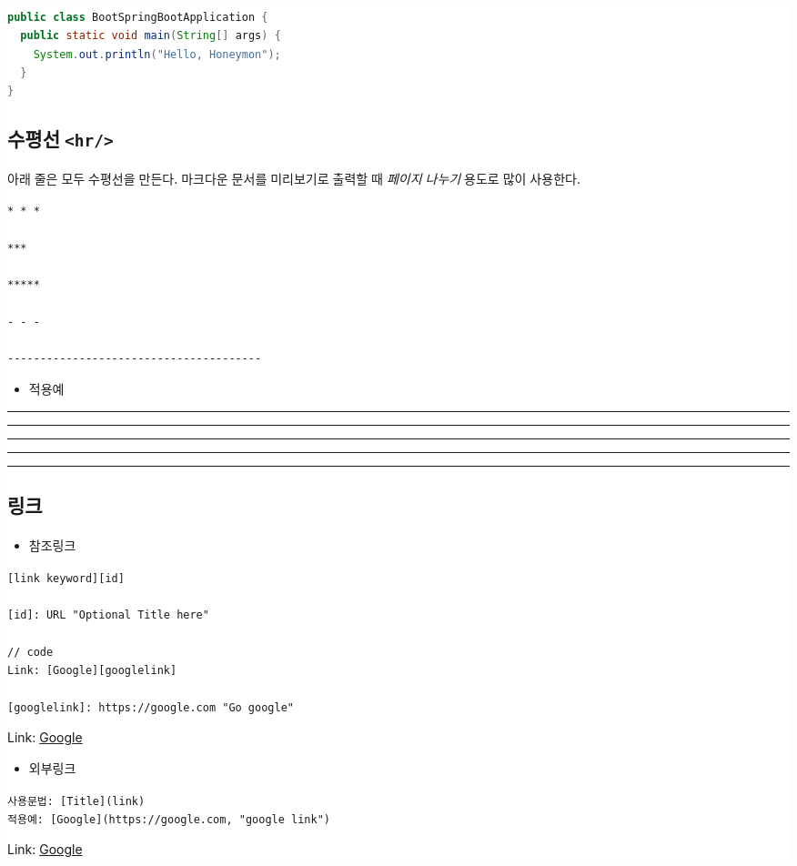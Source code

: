 ```java
public class BootSpringBootApplication {
  public static void main(String[] args) {
    System.out.println("Hello, Honeymon");
  }
}
```


## 수평선 ```<hr/>```
아래 줄은 모두 수평선을 만든다. 마크다운 문서를 미리보기로 출력할 때 *페이지 나누기* 용도로 많이 사용한다.

```
* * *

***

*****

- - -

---------------------------------------
```

* 적용예
* * *

***

*****

- - -

---------------------------------------


## 링크
* 참조링크

```
[link keyword][id]

[id]: URL "Optional Title here"

// code
Link: [Google][googlelink]

[googlelink]: https://google.com "Go google"
```

Link: [Google][googlelink]

[googlelink]: https://google.com "Go google"

* 외부링크
```
사용문법: [Title](link)
적용예: [Google](https://google.com, "google link")
```
Link: [Google](https://google.com, "google link")
